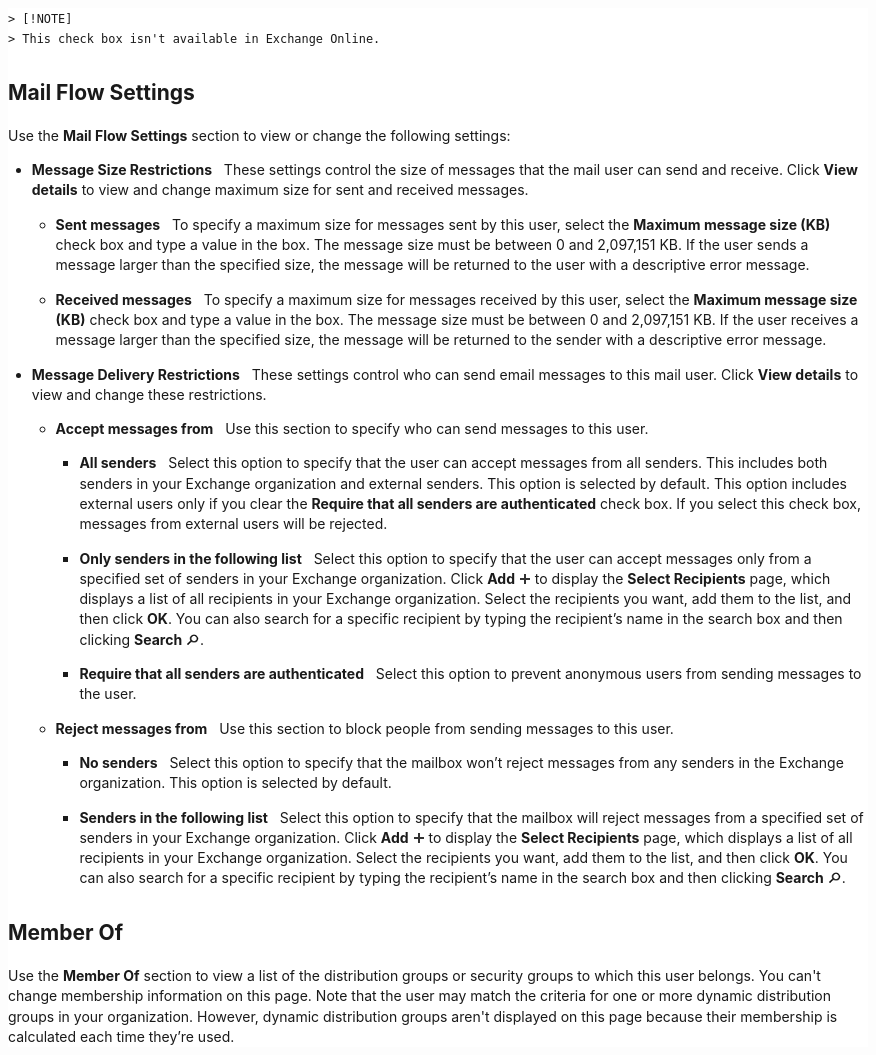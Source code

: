 
    > [!NOTE]
    > This check box isn't available in Exchange Online.



## Mail Flow Settings

Use the **Mail Flow Settings** section to view or change the following settings:

  - **Message Size Restrictions**   These settings control the size of messages that the mail user can send and receive. Click **View details** to view and change maximum size for sent and received messages.
    
      - **Sent messages**   To specify a maximum size for messages sent by this user, select the **Maximum message size (KB)** check box and type a value in the box. The message size must be between 0 and 2,097,151 KB. If the user sends a message larger than the specified size, the message will be returned to the user with a descriptive error message.
    
      - **Received messages**   To specify a maximum size for messages received by this user, select the **Maximum message size (KB)** check box and type a value in the box. The message size must be between 0 and 2,097,151 KB. If the user receives a message larger than the specified size, the message will be returned to the sender with a descriptive error message.

  - **Message Delivery Restrictions**   These settings control who can send email messages to this mail user. Click **View details** to view and change these restrictions.
    
      - **Accept messages from**   Use this section to specify who can send messages to this user.
        
          - **All senders**   Select this option to specify that the user can accept messages from all senders. This includes both senders in your Exchange organization and external senders. This option is selected by default. This option includes external users only if you clear the **Require that all senders are authenticated** check box. If you select this check box, messages from external users will be rejected.
        
          - **Only senders in the following list**   Select this option to specify that the user can accept messages only from a specified set of senders in your Exchange organization. Click **Add** ![Add Icon](images/JJ218640.c1e75329-d6d7-4073-a27d-498590bbb558(EXCHG.150).gif "Add Icon") to display the **Select Recipients** page, which displays a list of all recipients in your Exchange organization. Select the recipients you want, add them to the list, and then click **OK**. You can also search for a specific recipient by typing the recipient’s name in the search box and then clicking **Search** ![Search icon](images/Dn624163.773574d0-9b92-4cab-9f6b-81532c7418b9(EXCHG.150).gif "Search icon").
        
          - **Require that all senders are authenticated**   Select this option to prevent anonymous users from sending messages to the user.
    
      - **Reject messages from**   Use this section to block people from sending messages to this user.
        
          - **No senders**   Select this option to specify that the mailbox won’t reject messages from any senders in the Exchange organization. This option is selected by default.
        
          - **Senders in the following list**   Select this option to specify that the mailbox will reject messages from a specified set of senders in your Exchange organization. Click **Add** ![Add Icon](images/JJ218640.c1e75329-d6d7-4073-a27d-498590bbb558(EXCHG.150).gif "Add Icon") to display the **Select Recipients** page, which displays a list of all recipients in your Exchange organization. Select the recipients you want, add them to the list, and then click **OK**. You can also search for a specific recipient by typing the recipient’s name in the search box and then clicking **Search** ![Search icon](images/Dn624163.773574d0-9b92-4cab-9f6b-81532c7418b9(EXCHG.150).gif "Search icon").

## Member Of

Use the **Member Of** section to view a list of the distribution groups or security groups to which this user belongs. You can't change membership information on this page. Note that the user may match the criteria for one or more dynamic distribution groups in your organization. However, dynamic distribution groups aren't displayed on this page because their membership is calculated each time they’re used.
